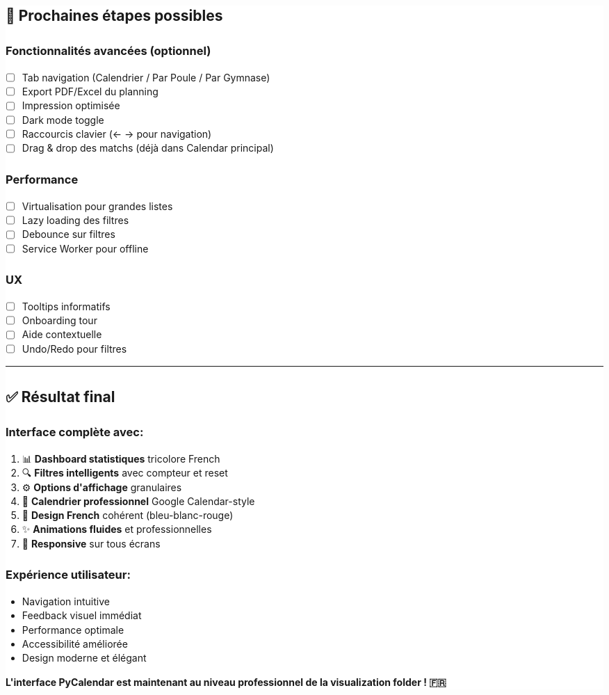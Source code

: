 
## 🎯 Prochaines étapes possibles

### Fonctionnalités avancées (optionnel)
- [ ] Tab navigation (Calendrier / Par Poule / Par Gymnase)
- [ ] Export PDF/Excel du planning
- [ ] Impression optimisée
- [ ] Dark mode toggle
- [ ] Raccourcis clavier (← → pour navigation)
- [ ] Drag & drop des matchs (déjà dans Calendar principal)

### Performance
- [ ] Virtualisation pour grandes listes
- [ ] Lazy loading des filtres
- [ ] Debounce sur filtres
- [ ] Service Worker pour offline

### UX
- [ ] Tooltips informatifs
- [ ] Onboarding tour
- [ ] Aide contextuelle
- [ ] Undo/Redo pour filtres

---

## ✅ Résultat final

### Interface complète avec:
1. 📊 **Dashboard statistiques** tricolore French
2. 🔍 **Filtres intelligents** avec compteur et reset
3. ⚙️ **Options d'affichage** granulaires
4. 📅 **Calendrier professionnel** Google Calendar-style
5. 🎨 **Design French** cohérent (bleu-blanc-rouge)
6. ✨ **Animations fluides** et professionnelles
7. 📱 **Responsive** sur tous écrans

### Expérience utilisateur:
- Navigation intuitive
- Feedback visuel immédiat
- Performance optimale
- Accessibilité améliorée
- Design moderne et élégant

**L'interface PyCalendar est maintenant au niveau professionnel de la visualization folder ! 🇫🇷**
